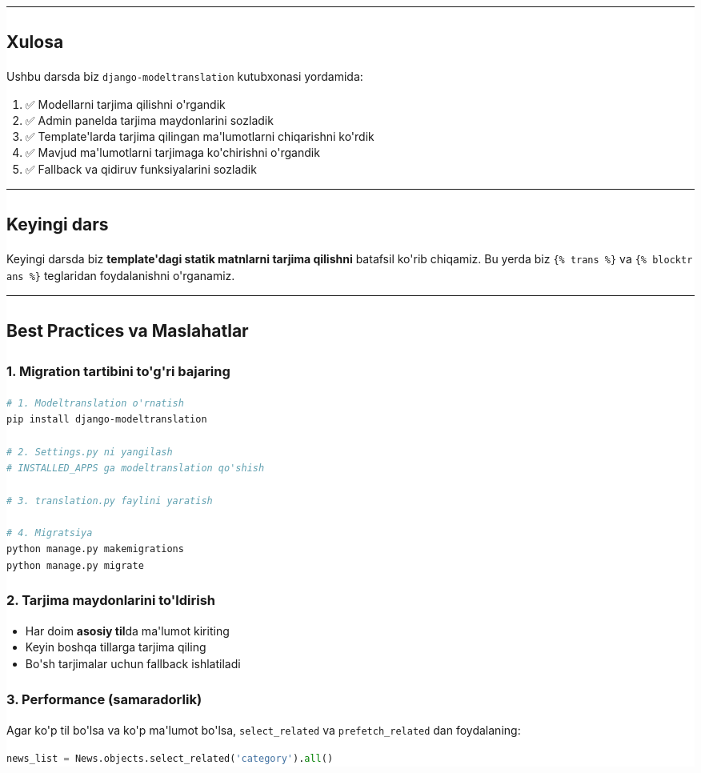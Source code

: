 
---

## Xulosa

Ushbu darsda biz `django-modeltranslation` kutubxonasi yordamida:

1. ✅ Modellarni tarjima qilishni o'rgandik
2. ✅ Admin panelda tarjima maydonlarini sozladik
3. ✅ Template'larda tarjima qilingan ma'lumotlarni chiqarishni ko'rdik
4. ✅ Mavjud ma'lumotlarni tarjimaga ko'chirishni o'rgandik
5. ✅ Fallback va qidiruv funksiyalarini sozladik

---

## Keyingi dars

Keyingi darsda biz **template'dagi statik matnlarni tarjima qilishni** batafsil ko'rib chiqamiz. Bu yerda biz `{% trans %}` va `{% blocktrans %}` teglaridan foydalanishni o'rganamiz.

---

## Best Practices va Maslahatlar

### 1. Migration tartibini to'g'ri bajaring

```bash
# 1. Modeltranslation o'rnatish
pip install django-modeltranslation

# 2. Settings.py ni yangilash
# INSTALLED_APPS ga modeltranslation qo'shish

# 3. translation.py faylini yaratish

# 4. Migratsiya
python manage.py makemigrations
python manage.py migrate
```

### 2. Tarjima maydonlarini to'ldirish

- Har doim **asosiy til**da ma'lumot kiriting
- Keyin boshqa tillarga tarjima qiling
- Bo'sh tarjimalar uchun fallback ishlatiladi

### 3. Performance (samaradorlik)

Agar ko'p til bo'lsa va ko'p ma'lumot bo'lsa, `select_related` va `prefetch_related` dan foydalaning:

```python
news_list = News.objects.select_related('category').all()
```
